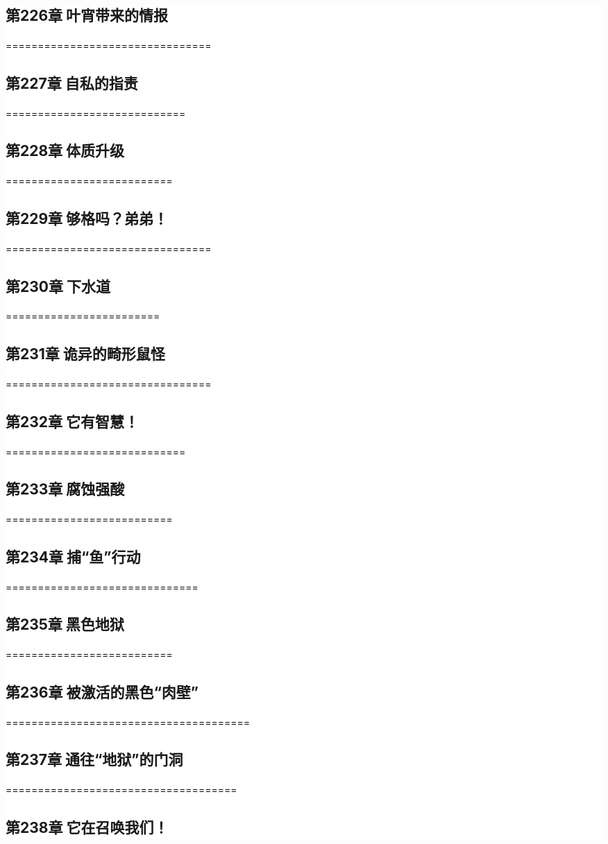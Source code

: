 ## 第226章 叶宵带来的情报

================================

## 第227章 自私的指责

============================

## 第228章 体质升级

==========================

## 第229章 够格吗？弟弟！

================================

## 第230章 下水道

========================

## 第231章 诡异的畸形鼠怪

================================

## 第232章 它有智慧！

============================

## 第233章 腐蚀强酸

==========================

## 第234章 捕“鱼”行动

==============================

## 第235章 黑色地狱

==========================

## 第236章 被激活的黑色“肉壁”

======================================

## 第237章 通往“地狱”的门洞

====================================

## 第238章 它在召唤我们！
